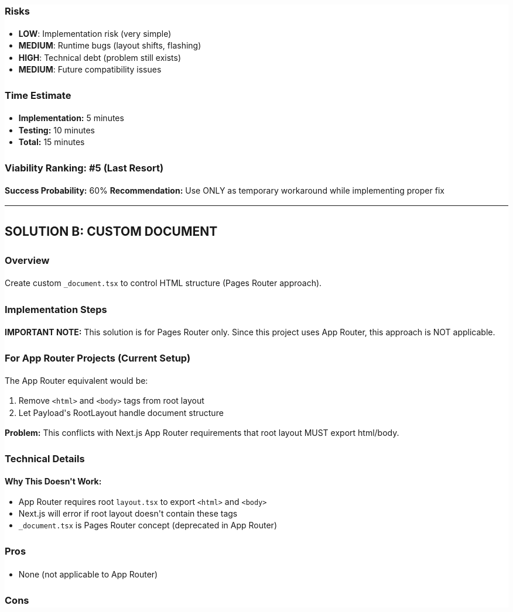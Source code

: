 ### Risks

- **LOW**: Implementation risk (very simple)
- **MEDIUM**: Runtime bugs (layout shifts, flashing)
- **HIGH**: Technical debt (problem still exists)
- **MEDIUM**: Future compatibility issues

### Time Estimate

- **Implementation:** 5 minutes
- **Testing:** 10 minutes
- **Total:** 15 minutes

### Viability Ranking: #5 (Last Resort)

**Success Probability:** 60%
**Recommendation:** Use ONLY as temporary workaround while implementing proper fix

---

## SOLUTION B: CUSTOM DOCUMENT

### Overview

Create custom `_document.tsx` to control HTML structure (Pages Router approach).

### Implementation Steps

**IMPORTANT NOTE:** This solution is for Pages Router only. Since this project uses App Router, this approach is NOT applicable.

### For App Router Projects (Current Setup)

The App Router equivalent would be:

1. Remove `<html>` and `<body>` tags from root layout
2. Let Payload's RootLayout handle document structure

**Problem:** This conflicts with Next.js App Router requirements that root layout MUST export html/body.

### Technical Details

**Why This Doesn't Work:**

- App Router requires root `layout.tsx` to export `<html>` and `<body>`
- Next.js will error if root layout doesn't contain these tags
- `_document.tsx` is Pages Router concept (deprecated in App Router)

### Pros

- None (not applicable to App Router)

### Cons
